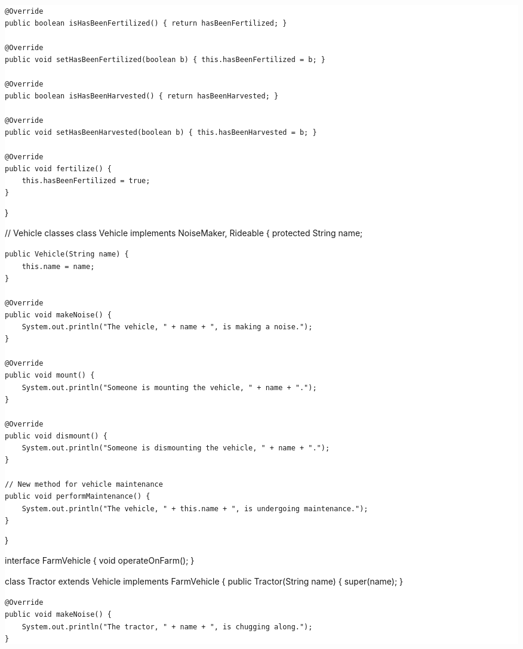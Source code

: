     @Override
    public boolean isHasBeenFertilized() { return hasBeenFertilized; }

    @Override
    public void setHasBeenFertilized(boolean b) { this.hasBeenFertilized = b; }

    @Override
    public boolean isHasBeenHarvested() { return hasBeenHarvested; }

    @Override
    public void setHasBeenHarvested(boolean b) { this.hasBeenHarvested = b; }

    @Override
    public void fertilize() {
        this.hasBeenFertilized = true;
    }
}

// Vehicle classes
class Vehicle implements NoiseMaker, Rideable {
    protected String name;

    public Vehicle(String name) {
        this.name = name;
    }

    @Override
    public void makeNoise() {
        System.out.println("The vehicle, " + name + ", is making a noise.");
    }

    @Override
    public void mount() {
        System.out.println("Someone is mounting the vehicle, " + name + ".");
    }

    @Override
    public void dismount() {
        System.out.println("Someone is dismounting the vehicle, " + name + ".");
    }
    
    // New method for vehicle maintenance
    public void performMaintenance() {
        System.out.println("The vehicle, " + this.name + ", is undergoing maintenance.");
    }
}

interface FarmVehicle {
    void operateOnFarm();
}

class Tractor extends Vehicle implements FarmVehicle {
    public Tractor(String name) {
        super(name);
    }

    @Override
    public void makeNoise() {
        System.out.println("The tractor, " + name + ", is chugging along.");
    }
